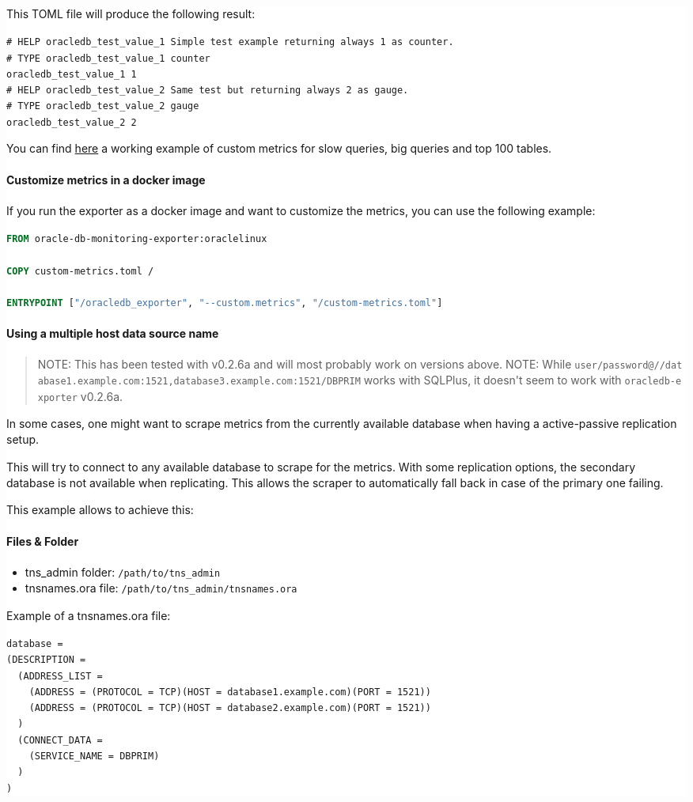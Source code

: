 This TOML file will produce the following result:

```text
# HELP oracledb_test_value_1 Simple test example returning always 1 as counter.
# TYPE oracledb_test_value_1 counter
oracledb_test_value_1 1
# HELP oracledb_test_value_2 Same test but returning always 2 as gauge.
# TYPE oracledb_test_value_2 gauge
oracledb_test_value_2 2
```

You can find [here](./custom-metrics-example/custom-metrics.toml) a working example of custom metrics for slow queries, big queries and top 100 tables.

#### Customize metrics in a docker image

If you run the exporter as a docker image and want to customize the metrics, you can use the following example:

```Dockerfile
FROM oracle-db-monitoring-exporter:oraclelinux

COPY custom-metrics.toml /

ENTRYPOINT ["/oracledb_exporter", "--custom.metrics", "/custom-metrics.toml"]
```

#### Using a multiple host data source name

> NOTE: This has been tested with v0.2.6a and will most probably work on versions above.
> NOTE: While `user/password@//database1.example.com:1521,database3.example.com:1521/DBPRIM` works with SQLPlus, it doesn't seem to work with `oracledb-exporter` v0.2.6a.

In some cases, one might want to scrape metrics from the currently available database when having a active-passive replication setup.

This will try to connect to any available database to scrape for the metrics. With some replication options, the secondary database is not available when replicating. This allows the scraper to automatically fall back in case of the primary one failing.

This example allows to achieve this:

#### Files & Folder

- tns_admin folder: `/path/to/tns_admin`
- tnsnames.ora file: `/path/to/tns_admin/tnsnames.ora`

Example of a tnsnames.ora file:

```ora
database =
(DESCRIPTION =
  (ADDRESS_LIST =
    (ADDRESS = (PROTOCOL = TCP)(HOST = database1.example.com)(PORT = 1521))
    (ADDRESS = (PROTOCOL = TCP)(HOST = database2.example.com)(PORT = 1521))
  )
  (CONNECT_DATA =
    (SERVICE_NAME = DBPRIM)
  )
)
```
